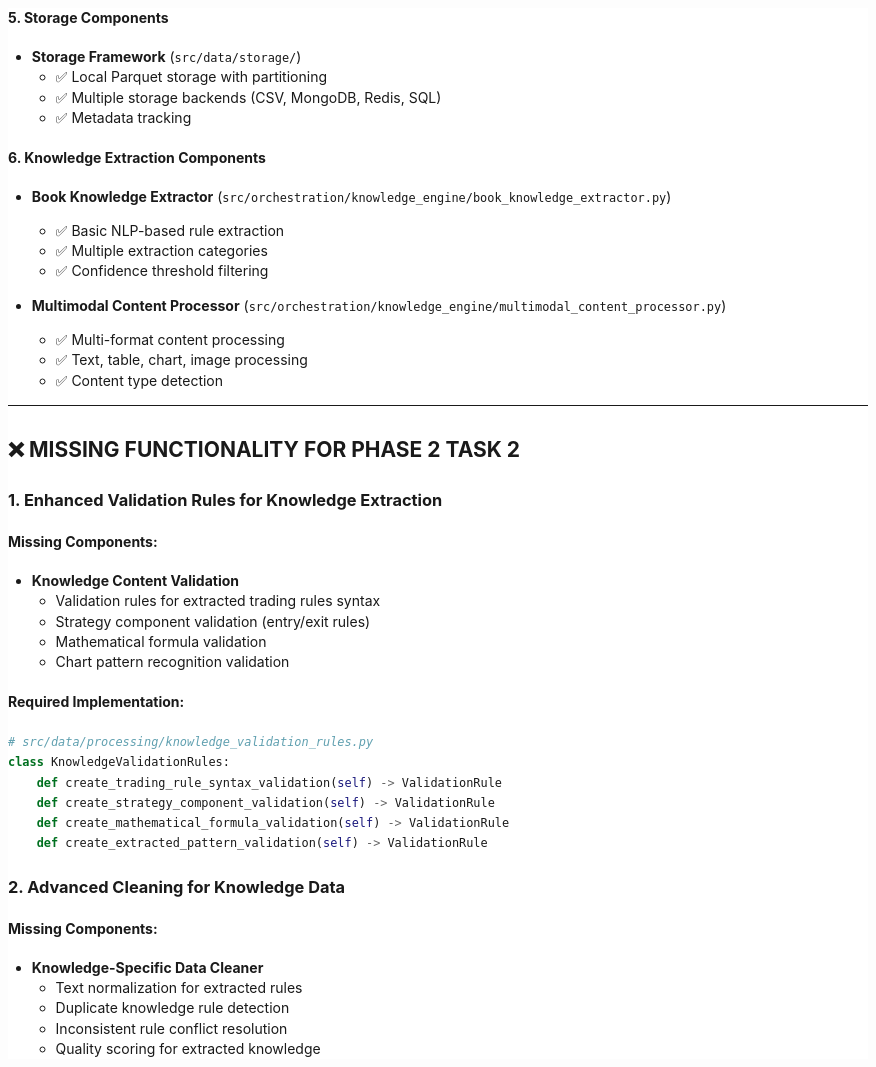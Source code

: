 #### 5. Storage Components
- **Storage Framework** (`src/data/storage/`)
  - ✅ Local Parquet storage with partitioning
  - ✅ Multiple storage backends (CSV, MongoDB, Redis, SQL)
  - ✅ Metadata tracking

#### 6. Knowledge Extraction Components
- **Book Knowledge Extractor** (`src/orchestration/knowledge_engine/book_knowledge_extractor.py`)
  - ✅ Basic NLP-based rule extraction
  - ✅ Multiple extraction categories
  - ✅ Confidence threshold filtering

- **Multimodal Content Processor** (`src/orchestration/knowledge_engine/multimodal_content_processor.py`)
  - ✅ Multi-format content processing
  - ✅ Text, table, chart, image processing
  - ✅ Content type detection

---

## ❌ **MISSING FUNCTIONALITY FOR PHASE 2 TASK 2**

### 1. **Enhanced Validation Rules for Knowledge Extraction**

#### Missing Components:
- **Knowledge Content Validation**
  - Validation rules for extracted trading rules syntax
  - Strategy component validation (entry/exit rules)
  - Mathematical formula validation
  - Chart pattern recognition validation

#### Required Implementation:
```python
# src/data/processing/knowledge_validation_rules.py
class KnowledgeValidationRules:
    def create_trading_rule_syntax_validation(self) -> ValidationRule
    def create_strategy_component_validation(self) -> ValidationRule
    def create_mathematical_formula_validation(self) -> ValidationRule
    def create_extracted_pattern_validation(self) -> ValidationRule
```

### 2. **Advanced Cleaning for Knowledge Data**

#### Missing Components:
- **Knowledge-Specific Data Cleaner**
  - Text normalization for extracted rules
  - Duplicate knowledge rule detection
  - Inconsistent rule conflict resolution
  - Quality scoring for extracted knowledge
